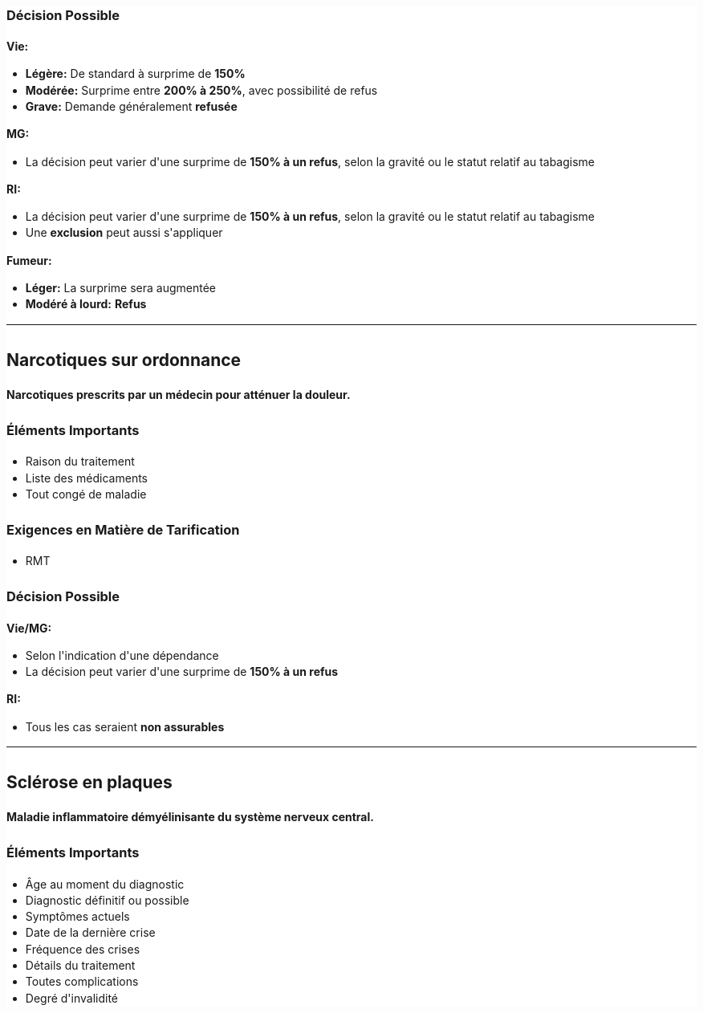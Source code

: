 ### Décision Possible

**Vie:**
- **Légère:** De standard à surprime de **150%**
- **Modérée:** Surprime entre **200% à 250%**, avec possibilité de refus
- **Grave:** Demande généralement **refusée**

**MG:**
- La décision peut varier d'une surprime de **150% à un refus**, selon la gravité ou le statut relatif au tabagisme

**RI:**
- La décision peut varier d'une surprime de **150% à un refus**, selon la gravité ou le statut relatif au tabagisme
- Une **exclusion** peut aussi s'appliquer

**Fumeur:**
- **Léger:** La surprime sera augmentée
- **Modéré à lourd:** **Refus**

---

## Narcotiques sur ordonnance

**Narcotiques prescrits par un médecin pour atténuer la douleur.**

### Éléments Importants
- Raison du traitement
- Liste des médicaments
- Tout congé de maladie

### Exigences en Matière de Tarification
- RMT

### Décision Possible

**Vie/MG:**
- Selon l'indication d'une dépendance
- La décision peut varier d'une surprime de **150% à un refus**

**RI:**
- Tous les cas seraient **non assurables**

---

## Sclérose en plaques

**Maladie inflammatoire démyélinisante du système nerveux central.**

### Éléments Importants
- Âge au moment du diagnostic
- Diagnostic définitif ou possible
- Symptômes actuels
- Date de la dernière crise
- Fréquence des crises
- Détails du traitement
- Toutes complications
- Degré d'invalidité

